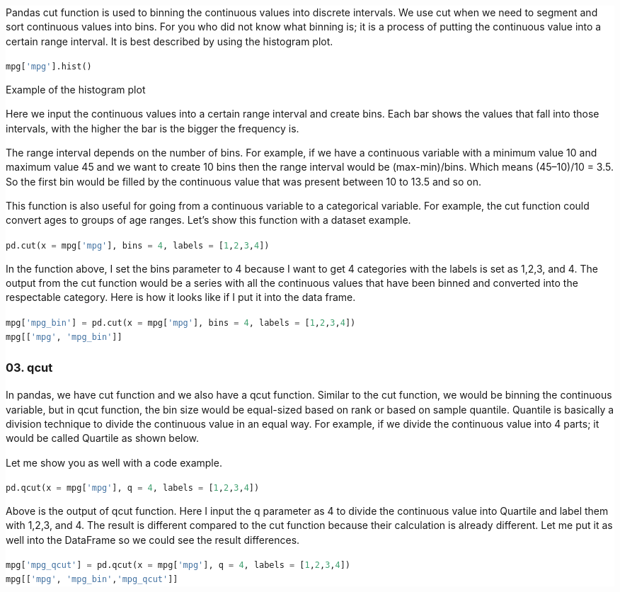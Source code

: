 Pandas cut function is used to binning the continuous values into discrete intervals. We use cut when we need to segment and sort continuous values into bins. For you who did not know what binning is; it is a process of putting the continuous value into a certain range interval. It is best described by using the histogram plot.

```py
mpg['mpg'].hist()
```

Example of the histogram plot

Here we input the continuous values into a certain range interval and create bins. Each bar shows the values that fall into those intervals, with the higher the bar is the bigger the frequency is.

The range interval depends on the number of bins. For example, if we have a continuous variable with a minimum value 10 and maximum value 45 and we want to create 10 bins then the range interval would be (max-min)/bins. Which means (45–10)/10 = 3.5. So the first bin would be filled by the continuous value that was present between 10 to 13.5 and so on.

This function is also useful for going from a continuous variable to a categorical variable. For example, the cut function could convert ages to groups of age ranges. Let’s show this function with a dataset example.

```py
pd.cut(x = mpg['mpg'], bins = 4, labels = [1,2,3,4])
```

In the function above, I set the bins parameter to 4 because I want to get 4 categories with the labels is set as 1,2,3, and 4. The output from the cut function would be a series with all the continuous values that have been binned and converted into the respectable category. Here is how it looks like if I put it into the data frame.

```py
mpg['mpg_bin'] = pd.cut(x = mpg['mpg'], bins = 4, labels = [1,2,3,4])
mpg[['mpg', 'mpg_bin']]
```

### 03. qcut

In pandas, we have cut function and we also have a qcut function. Similar to the cut function, we would be binning the continuous variable, but in qcut function, the bin size would be equal-sized based on rank or based on sample quantile. Quantile is basically a division technique to divide the continuous value in an equal way. For example, if we divide the continuous value into 4 parts; it would be called Quartile as shown below.

Let me show you as well with a code example.

```py
pd.qcut(x = mpg['mpg'], q = 4, labels = [1,2,3,4])
```

Above is the output of qcut function. Here I input the q parameter as 4 to divide the continuous value into Quartile and label them with 1,2,3, and 4. The result is different compared to the cut function because their calculation is already different. Let me put it as well into the DataFrame so we could see the result differences.

```py
mpg['mpg_qcut'] = pd.qcut(x = mpg['mpg'], q = 4, labels = [1,2,3,4])
mpg[['mpg', 'mpg_bin','mpg_qcut']]
```
